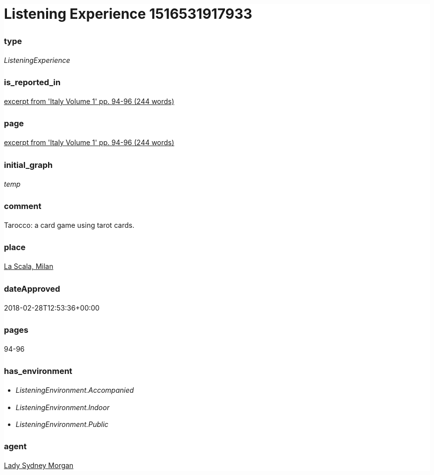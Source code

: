 # Listening Experience 1516531917933

### type


*ListeningExperience*

### is_reported_in


[excerpt from 'Italy Volume 1' pp. 94-96 (244 words)](#excerpt-from-'Italy-Volume-1'-pp.-94-96-(244-words))

### page


[excerpt from 'Italy Volume 1' pp. 94-96 (244 words)](#excerpt-from-'Italy-Volume-1'-pp.-94-96-(244-words))

### initial_graph


*temp*

### comment


Tarocco: a card game using tarot cards. 

### place


[La Scala, Milan](#La-Scala-Milan)

### dateApproved


2018-02-28T12:53:36+00:00

### pages


94-96

### has_environment

 - *ListeningEnvironment.Accompanied*

 - *ListeningEnvironment.Indoor*

 - *ListeningEnvironment.Public*

### agent


[Lady Sydney Morgan](#Lady-Sydney-Morgan)
